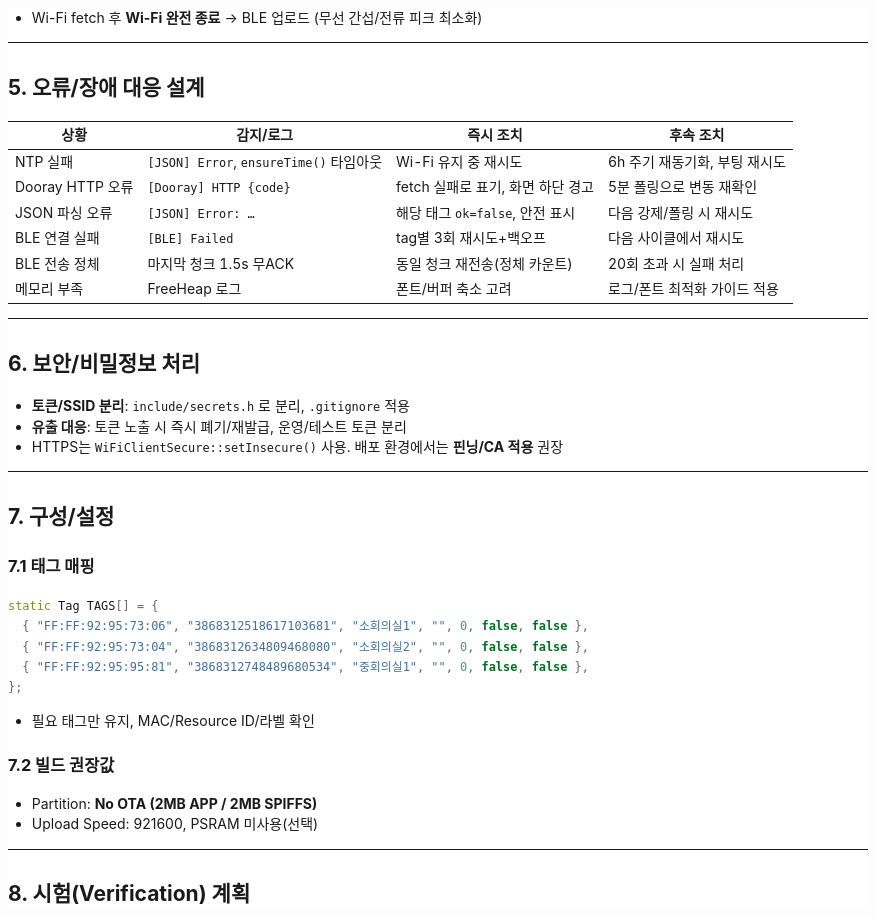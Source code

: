 * Wi-Fi fetch 후 **Wi-Fi 완전 종료** → BLE 업로드 (무선 간섭/전류 피크 최소화)

---

## 5. 오류/장애 대응 설계

| 상황             | 감지/로그                               | 즉시 조치                   | 후속 조치              |
| -------------- | ----------------------------------- | ----------------------- | ------------------ |
| NTP 실패         | `[JSON] Error`, `ensureTime()` 타임아웃 | Wi-Fi 유지 중 재시도          | 6h 주기 재동기화, 부팅 재시도 |
| Dooray HTTP 오류 | `[Dooray] HTTP {code}`              | fetch 실패로 표기, 화면 하단 경고  | 5분 폴링으로 변동 재확인     |
| JSON 파싱 오류     | `[JSON] Error: …`                   | 해당 태그 `ok=false`, 안전 표시 | 다음 강제/폴링 시 재시도     |
| BLE 연결 실패      | `[BLE] Failed`                      | tag별 3회 재시도+백오프         | 다음 사이클에서 재시도       |
| BLE 전송 정체      | 마지막 청크 1.5s 무ACK                    | 동일 청크 재전송(정체 카운트)       | 20회 초과 시 실패 처리     |
| 메모리 부족         | FreeHeap 로그                         | 폰트/버퍼 축소 고려             | 로그/폰트 최적화 가이드 적용   |

---

## 6. 보안/비밀정보 처리

* **토큰/SSID 분리**: `include/secrets.h` 로 분리, `.gitignore` 적용
* **유출 대응**: 토큰 노출 시 즉시 폐기/재발급, 운영/테스트 토큰 분리
* HTTPS는 `WiFiClientSecure::setInsecure()` 사용. 배포 환경에서는 **핀닝/CA 적용** 권장

---

## 7. 구성/설정

### 7.1 태그 매핑

```cpp
static Tag TAGS[] = {
  { "FF:FF:92:95:73:06", "3868312518617103681", "소회의실1", "", 0, false, false },
  { "FF:FF:92:95:73:04", "3868312634809468080", "소회의실2", "", 0, false, false },
  { "FF:FF:92:95:95:81", "3868312748489680534", "중회의실1", "", 0, false, false },
};
```

* 필요 태그만 유지, MAC/Resource ID/라벨 확인

### 7.2 빌드 권장값

* Partition: **No OTA (2MB APP / 2MB SPIFFS)**
* Upload Speed: 921600, PSRAM 미사용(선택)

---

## 8. 시험(Verification) 계획
